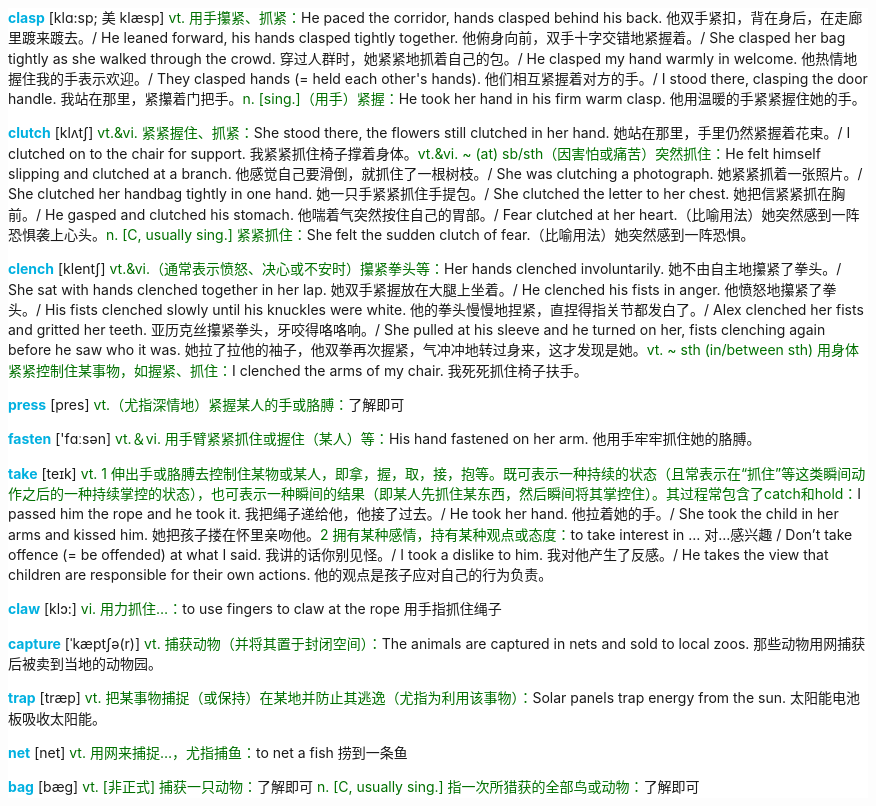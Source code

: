 <font color="sky blue">**clasp**</font> [klɑ:sp; 美 klæsp]
<font color="rgb(227, 108, 9)">vt. 用手攥紧、抓紧：</font>He paced the corridor, hands clasped behind his back. 他双手紧扣，背在身后，在走廊里踱来踱去。/ He leaned forward, his hands clasped tightly together. 他俯身向前，双手十字交错地紧握着。/ She clasped her bag tightly as she walked through the crowd. 穿过人群时，她紧紧地抓着自己的包。/ He clasped my hand warmly in welcome. 他热情地握住我的手表示欢迎。/ They clasped hands (= held each other's hands). 他们相互紧握着对方的手。/ I stood there, clasping the door handle. 我站在那里，紧攥着门把手。<font color="rgb(227, 108, 9)">n. [sing.]（用手）紧握：</font>He took her hand in his firm warm clasp. 他用温暖的手紧紧握住她的手。

<font color="sky blue">**clutch**</font> [klʌtʃ]
<font color="rgb(227, 108, 9)">vt.&vi. 紧紧握住、抓紧：</font>She stood there, the flowers still clutched in her hand. 她站在那里，手里仍然紧握着花束。/ I clutched on to the chair for support. 我紧紧抓住椅子撑着身体。<font color="rgb(227, 108, 9)">vt.&vi. ~ (at) sb/sth（因害怕或痛苦）突然抓住：</font>He felt himself slipping and clutched at a branch. 他感觉自己要滑倒，就抓住了一根树枝。/ She was clutching a photograph. 她紧紧抓着一张照片。/ She clutched her handbag tightly in one hand. 她一只手紧紧抓住手提包。/ She clutched the letter to her chest. 她把信紧紧抓在胸前。/ He gasped and clutched his stomach. 他喘着气突然按住自己的胃部。/ Fear clutched at her heart.（比喻用法）她突然感到一阵恐惧袭上心头。<font color="rgb(227, 108, 9)">n. [C, usually sing.] 紧紧抓住：</font>She felt the sudden clutch of fear.（比喻用法）她突然感到一阵恐惧。

<font color="sky blue">**clench**</font> [klentʃ]
<font color="rgb(227, 108, 9)">vt.&vi.（通常表示愤怒、决心或不安时）攥紧拳头等：</font>Her hands clenched involuntarily. 她不由自主地攥紧了拳头。/ She sat with hands clenched together in her lap. 她双手紧握放在大腿上坐着。/ He clenched his fists in anger. 他愤怒地攥紧了拳头。/ His fists clenched slowly until his knuckles were white. 他的拳头慢慢地捏紧，直捏得指关节都发白了。/ Alex clenched her fists and gritted her teeth. 亚历克丝攥紧拳头，牙咬得咯咯响。/ She pulled at his sleeve and he turned on her, fists clenching again before he saw who it was. 她拉了拉他的袖子，他双拳再次握紧，气冲冲地转过身来，这才发现是她。<font color="rgb(227, 108, 9)">vt. ~ sth (in/between sth) 用身体紧紧控制住某事物，如握紧、抓住：</font>I clenched the arms of my chair. 我死死抓住椅子扶手。

<font color="sky blue">**press**</font> [pres] 
<font color="rgb(227, 108, 9)">vt.（尤指深情地）紧握某人的手或胳膊：</font>了解即可

<font color="sky blue">**fasten**</font> ['fɑːsən] 
<font color="rgb(227, 108, 9)">vt.＆vi. 用手臂紧紧抓住或握住（某人）等：</font>His hand fastened on her arm. 他用手牢牢抓住她的胳膊。

<font color="sky blue">**take**</font> [teɪk] 
<font color="rgb(227, 108, 9)">vt. 1 伸出手或胳膊去控制住某物或某人，即拿，握，取，接，抱等。既可表示一种持续的状态（且常表示在“抓住”等这类瞬间动作之后的一种持续掌控的状态），也可表示一种瞬间的结果（即某人先抓住某东西，然后瞬间将其掌控住）。其过程常包含了catch和hold：</font>I passed him the rope and he took it. 我把绳子递给他，他接了过去。/ He took her hand. 他拉着她的手。/ She took the child in her arms and kissed him. 她把孩子搂在怀里亲吻他。<font color="rgb(227, 108, 9)">2 拥有某种感情，持有某种观点或态度：</font>to take interest in … 对…感兴趣 / Don’t take offence (= be offended) at what I said. 我讲的话你别见怪。/ I took a dislike to him. 我对他产生了反感。/ He takes the view that children are responsible for their own actions. 他的观点是孩子应对自己的行为负责。

<font color="sky blue">**claw**</font> [klɔ:] 
<font color="rgb(227, 108, 9)">vi. 用力抓住…：</font>to use fingers to claw at the rope 用手指抓住绳子
           
<font color="sky blue">**capture**</font> [ˈkæptʃə(r)]
<font color="rgb(227, 108, 9)">vt. 捕获动物（并将其置于封闭空间）：</font>The animals are captured in nets and sold to local zoos. 那些动物用网捕获后被卖到当地的动物园。

<font color="sky blue">**trap**</font> [træp] 
<font color="rgb(227, 108, 9)">vt. 把某事物捕捉（或保持）在某地并防止其逃逸（尤指为利用该事物）：</font>Solar panels trap energy from the sun. 太阳能电池板吸收太阳能。

<font color="sky blue">**net**</font> [net] 
<font color="rgb(227, 108, 9)">vt. 用网来捕捉…，尤指捕鱼：</font>to net a fish 捞到一条鱼

<font color="sky blue">**bag**</font> [bæɡ] 
<font color="rgb(227, 108, 9)">vt. [非正式] 捕获一只动物：</font>了解即可 <font color="rgb(227, 108, 9)">n. [C, usually sing.] 指一次所猎获的全部鸟或动物：</font>了解即可
           